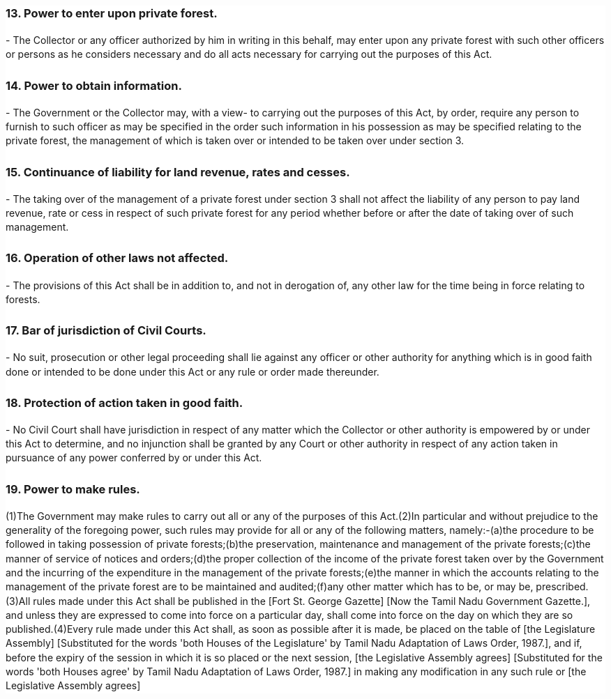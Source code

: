 ### 13. Power to enter upon private forest.

\- The Collector or any officer authorized by him in writing in this behalf,
may enter upon any private forest with such other officers or persons as he
considers necessary and do all acts necessary for carrying out the purposes of
this Act.

### 14. Power to obtain information.

\- The Government or the Collector may, with a view- to carrying out the
purposes of this Act, by order, require any person to furnish to such officer
as may be specified in the order such information in his possession as may be
specified relating to the private forest, the management of which is taken
over or intended to be taken over under section 3.

### 15. Continuance of liability for land revenue, rates and cesses.

\- The taking over of the management of a private forest under section 3 shall
not affect the liability of any person to pay land revenue, rate or cess in
respect of such private forest for any period whether before or after the date
of taking over of such management.

### 16. Operation of other laws not affected.

\- The provisions of this Act shall be in addition to, and not in derogation
of, any other law for the time being in force relating to forests.

### 17. Bar of jurisdiction of Civil Courts.

\- No suit, prosecution or other legal proceeding shall lie against any
officer or other authority for anything which is in good faith done or
intended to be done under this Act or any rule or order made thereunder.

### 18. Protection of action taken in good faith.

\- No Civil Court shall have jurisdiction in respect of any matter which the
Collector or other authority is empowered by or under this Act to determine,
and no injunction shall be granted by any Court or other authority in respect
of any action taken in pursuance of any power conferred by or under this Act.

### 19. Power to make rules.

(1)The Government may make rules to carry out all or any of the purposes of
this Act.(2)In particular and without prejudice to the generality of the
foregoing power, such rules may provide for all or any of the following
matters, namely:-(a)the procedure to be followed in taking possession of
private forests;(b)the preservation, maintenance and management of the private
forests;(c)the manner of service of notices and orders;(d)the proper
collection of the income of the private forest taken over by the Government
and the incurring of the expenditure in the management of the private
forests;(e)the manner in which the accounts relating to the management of the
private forest are to be maintained and audited;(f)any other matter which has
to be, or may be, prescribed.(3)All rules made under this Act shall be
published in the [Fort St. George Gazette] [Now the Tamil Nadu Government
Gazette.], and unless they are expressed to come into force on a particular
day, shall come into force on the day on which they are so published.(4)Every
rule made under this Act shall, as soon as possible after it is made, be
placed on the table of [the Legislature Assembly] [Substituted for the words
'both Houses of the Legislature' by Tamil Nadu Adaptation of Laws Order,
1987.], and if, before the expiry of the session in which it is so placed or
the next session, [the Legislative Assembly agrees] [Substituted for the words
'both Houses agree' by Tamil Nadu Adaptation of Laws Order, 1987.] in making
any modification in any such rule or [the Legislative Assembly agrees]